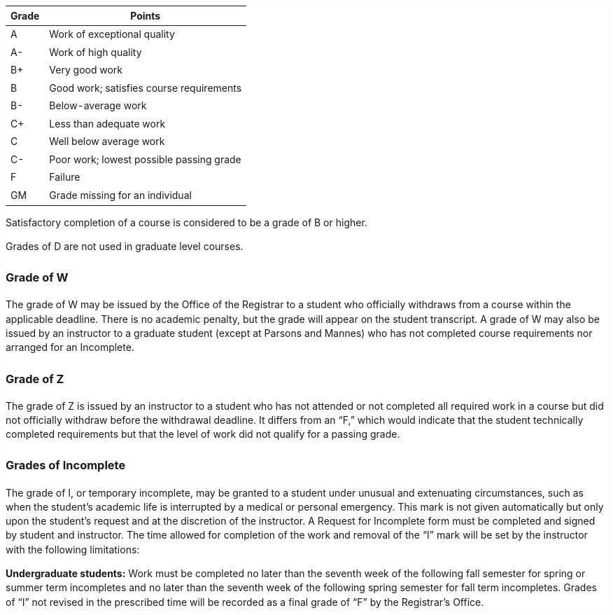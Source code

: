 | Grade | Points                                   |
| ----- | ---------------------------------------- |
| A     | Work of exceptional quality              |
| A-    | Work of high quality                     |
| B+    | Very good work                           |
| B     | Good work; satisfies course requirements |
| B-    | Below-average work                       |
| C+    | Less than adequate work                  |
| C     | Well below average work                  |
| C-    | Poor work; lowest possible passing grade |
| F     | Failure                                  |
| GM    | Grade missing for an individual          |

Satisfactory completion of a course is considered to be a grade of B or higher.

Grades of D are not used in graduate level courses.


### Grade of W

The grade of W may be issued by the Office of the Registrar to a student who officially withdraws from a course within the applicable deadline. There is no academic penalty, but the grade will appear on the student transcript. A grade of W may also be issued by an instructor to a graduate student (except at Parsons and Mannes) who has not completed course requirements nor arranged for an Incomplete. 


### Grade of Z
The grade of Z is issued by an instructor to a student who has not attended or not completed all required work in a course but did not officially withdraw before the withdrawal deadline. It differs from an “F,” which would indicate that the student technically completed requirements but that the level of work did not qualify for a passing grade.


### Grades of Incomplete
The grade of I, or temporary incomplete, may be granted to a student under unusual and extenuating circumstances, such as when the student’s academic life is interrupted by a medical or personal emergency. This mark is not given automatically but only upon the student’s request and at the discretion of the instructor. A Request for Incomplete form must be completed and signed by student and instructor. The time allowed for completion of the work and removal of the “I” mark will be set by the instructor with the following limitations:

**Undergraduate students:** Work must be completed no later than the seventh week of the following fall semester for spring or summer term incompletes and no later than the seventh week of the following spring semester for fall term incompletes. Grades of “I” not revised in the prescribed time will be recorded as a final grade of “F” by the Registrar’s Office.
